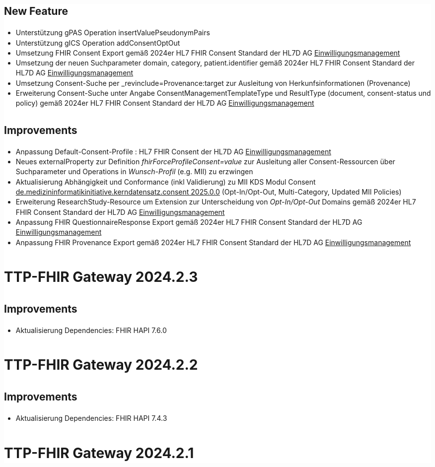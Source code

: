 ## New Feature
* Unterstützung gPAS Operation insertValuePseudonymPairs
* Unterstützung gICS Operation addConsentOptOut
* Umsetzung FHIR Consent Export gemäß 2024er HL7 FHIR Consent Standard der HL7D AG [Einwilligungsmanagement](https://simplifier.net/guide/Einwilligungsmanagement/IGEinwilligungsmanagement?version=current)
* Umsetzung der neuen Suchparameter domain, category, patient.identifier gemäß 2024er HL7 FHIR Consent Standard der HL7D AG [Einwilligungsmanagement](https://simplifier.net/guide/Einwilligungsmanagement/IGEinwilligungsmanagement?version=current)
* Umsetzung Consent-Suche per _revinclude=Provenance:target zur Ausleitung von Herkunfsinformationen (Provenance)
* Erweiterung Consent-Suche unter Angabe ConsentManagementTemplateType und ResultType (document, consent-status und policy) gemäß 2024er HL7 FHIR Consent Standard der HL7D AG [Einwilligungsmanagement](https://simplifier.net/guide/Einwilligungsmanagement/IGEinwilligungsmanagement?version=current)

## Improvements
* Anpassung Default-Consent-Profile : HL7 FHIR Consent der HL7D AG [Einwilligungsmanagement](https://simplifier.net/guide/Einwilligungsmanagement/IGEinwilligungsmanagement?version=current)
* Neues externalProperty zur Definition *fhirForceProfileConsent=value* zur Ausleitung aller Consent-Ressourcen über Suchparameter und Operations in *Wunsch-Profil* (e.g. MII) zu erzwingen
* Aktualisierung Abhängigkeit und Conformance (inkl Validierung) zu MII KDS Modul Consent [de.medizininformatikinitiative.kerndatensatz.consent 2025.0.0](https://simplifier.net/packages/de.medizininformatikinitiative.kerndatensatz.consent/2025.0.0) (Opt-In/Opt-Out, Multi-Category, Updated MII Policies)
* Erweiterung ResearchStudy-Resource um Extension zur Unterscheidung von *Opt-In/Opt-Out* Domains gemäß 2024er HL7 FHIR Consent Standard der HL7D AG [Einwilligungsmanagement](https://simplifier.net/guide/Einwilligungsmanagement/IGEinwilligungsmanagement?version=current)
* Anpassung FHIR QuestionnaireResponse Export gemäß 2024er HL7 FHIR Consent Standard der HL7D AG [Einwilligungsmanagement](https://simplifier.net/guide/Einwilligungsmanagement/IGEinwilligungsmanagement?version=current)
* Anpassung FHIR Provenance Export gemäß 2024er HL7 FHIR Consent Standard der HL7D AG [Einwilligungsmanagement](https://simplifier.net/guide/Einwilligungsmanagement/IGEinwilligungsmanagement?version=current)

# TTP-FHIR Gateway 2024.2.3

## Improvements
* Aktualisierung Dependencies: FHIR HAPI 7.6.0

#  TTP-FHIR Gateway 2024.2.2

## Improvements
* Aktualisierung Dependencies: FHIR HAPI 7.4.3

#  TTP-FHIR Gateway 2024.2.1
